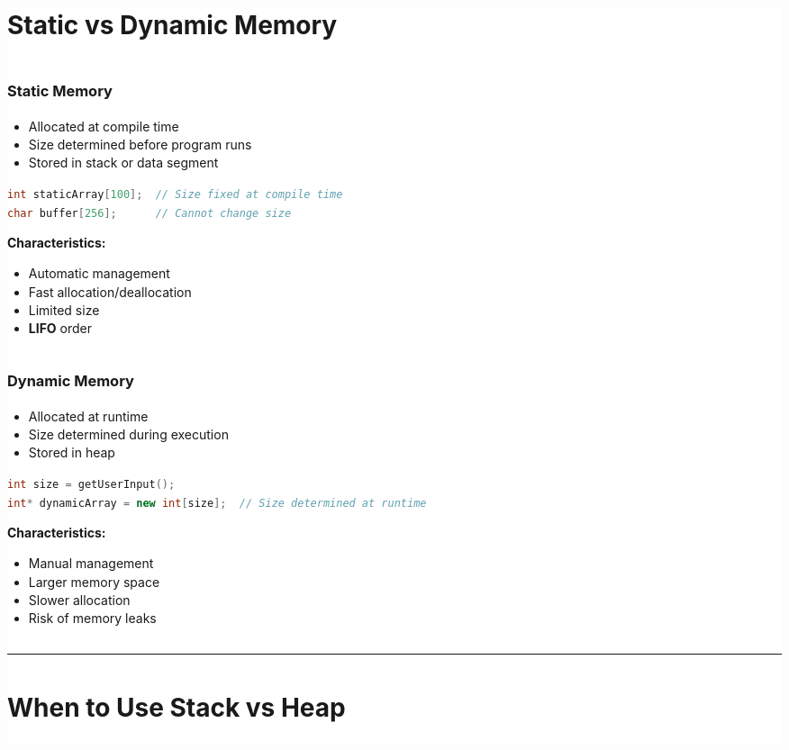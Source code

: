 
# Static vs Dynamic Memory

<div class="two-columns">
<div class="column">

### Static Memory
- Allocated at compile time
- Size determined before program runs
- Stored in stack or data segment

```cpp
int staticArray[100];  // Size fixed at compile time
char buffer[256];      // Cannot change size
```

**Characteristics:**

- Automatic management
- Fast allocation/deallocation
- Limited size
- **LIFO** order

</div>

<div class="column">

### Dynamic Memory
- Allocated at runtime
- Size determined during execution
- Stored in heap

```cpp
int size = getUserInput();
int* dynamicArray = new int[size];  // Size determined at runtime
```

**Characteristics:**

- Manual management
- Larger memory space
- Slower allocation
- Risk of memory leaks

</div>
</div>


---

# When to Use Stack vs Heap

<div class="two-columns">
<div class="column">
